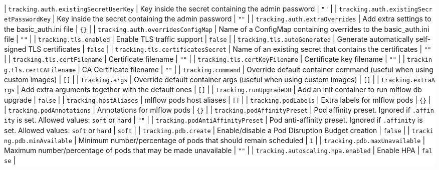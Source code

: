 | `tracking.auth.existingSecretUserKey`                        | Key inside the secret containing the admin password                                                                                                                    | `""`             |
| `tracking.auth.existingSecretPasswordKey`                    | Key inside the secret containing the admin password                                                                                                                    | `""`             |
| `tracking.auth.extraOverrides`                               | Add extra settings to the basic_auth.ini file                                                                                                                          | `{}`             |
| `tracking.auth.overridesConfigMap`                           | Name of a ConfigMap containing overrides to the basic_auth.ini file                                                                                                    | `""`             |
| `tracking.tls.enabled`                                       | Enable TLS traffic support                                                                                                                                             | `false`          |
| `tracking.tls.autoGenerated`                                 | Generate automatically self-signed TLS certificates                                                                                                                    | `false`          |
| `tracking.tls.certificatesSecret`                            | Name of an existing secret that contains the certificates                                                                                                              | `""`             |
| `tracking.tls.certFilename`                                  | Certificate filename                                                                                                                                                   | `""`             |
| `tracking.tls.certKeyFilename`                               | Certificate key filename                                                                                                                                               | `""`             |
| `tracking.tls.certCAFilename`                                | CA Certificate filename                                                                                                                                                | `""`             |
| `tracking.command`                                           | Override default container command (useful when using custom images)                                                                                                   | `[]`             |
| `tracking.args`                                              | Override default container args (useful when using custom images)                                                                                                      | `[]`             |
| `tracking.extraArgs`                                         | Add extra arguments together with the default ones                                                                                                                     | `[]`             |
| `tracking.runUpgradeDB`                                      | Add an init container to run mlflow db upgrade                                                                                                                         | `false`          |
| `tracking.hostAliases`                                       | mlflow pods host aliases                                                                                                                                               | `[]`             |
| `tracking.podLabels`                                         | Extra labels for mlflow pods                                                                                                                                           | `{}`             |
| `tracking.podAnnotations`                                    | Annotations for mlflow pods                                                                                                                                            | `{}`             |
| `tracking.podAffinityPreset`                                 | Pod affinity preset. Ignored if `.affinity` is set. Allowed values: `soft` or `hard`                                                                                   | `""`             |
| `tracking.podAntiAffinityPreset`                             | Pod anti-affinity preset. Ignored if `.affinity` is set. Allowed values: `soft` or `hard`                                                                              | `soft`           |
| `tracking.pdb.create`                                        | Enable/disable a Pod Disruption Budget creation                                                                                                                        | `false`          |
| `tracking.pdb.minAvailable`                                  | Minimum number/percentage of pods that should remain scheduled                                                                                                         | `1`              |
| `tracking.pdb.maxUnavailable`                                | Maximum number/percentage of pods that may be made unavailable                                                                                                         | `""`             |
| `tracking.autoscaling.hpa.enabled`                           | Enable HPA                                                                                                                                                             | `false`          |